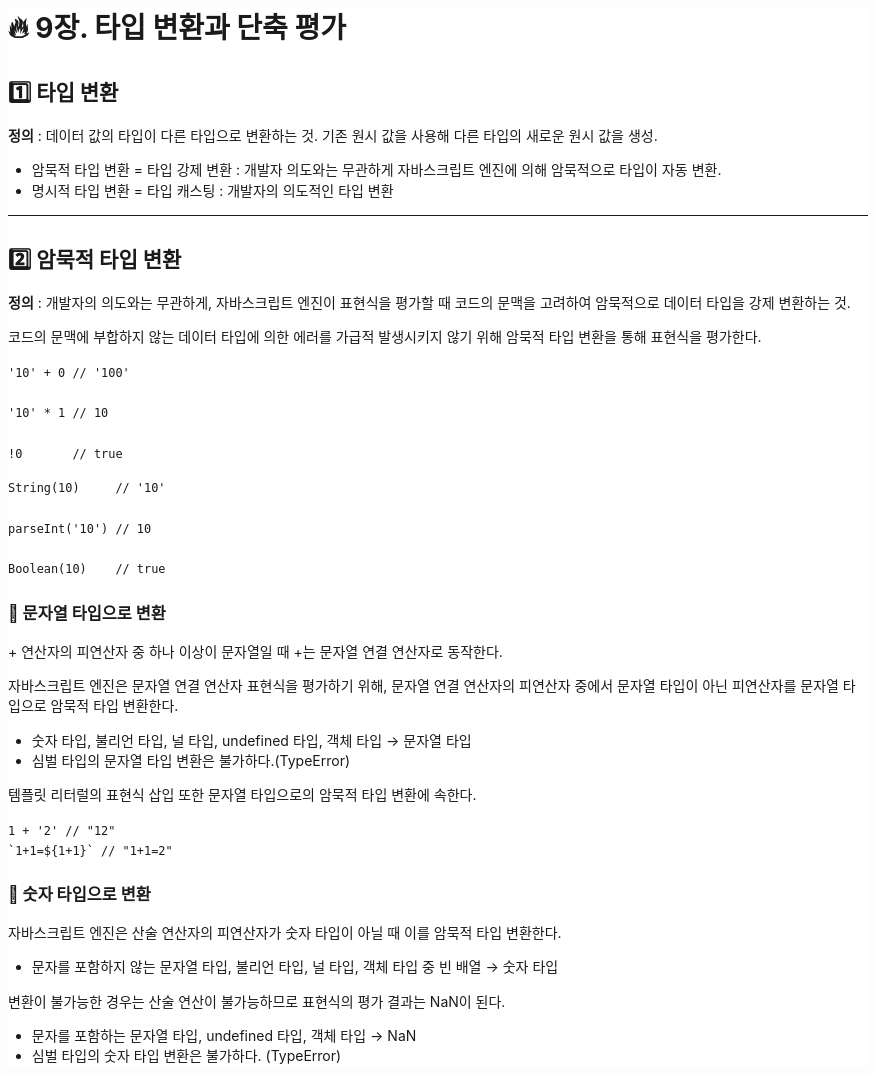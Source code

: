 # :fire: 9장. 타입 변환과 단축 평가

## :one: 타입 변환

**정의** : 데이터 값의 타입이 다른 타입으로 변환하는 것. 기존 원시 값을 사용해 다른 타입의 새로운 원시 값을 생성.

- 암묵적 타입 변환 = 타입 강제 변환 : 개발자 의도와는 무관하게 자바스크립트 엔진에 의해 암묵적으로 타입이 자동 변환.
- 명시적 타입 변환 = 타입 캐스팅 : 개발자의 의도적인 타입 변환

---

## :two: 암묵적 타입 변환

**정의** : 개발자의 의도와는 무관하게, 자바스크립트 엔진이 표현식을 평가할 때 코드의 문맥을 고려하여 암묵적으로 데이터 타입을 강제 변환하는 것.

코드의 문맥에 부합하지 않는 데이터 타입에 의한 에러를 가급적 발생시키지 않기 위해 암묵적 타입 변환을 통해 표현식을 평가한다.

```
'10' + 0 // '100'

'10' * 1 // 10

!0       // true
```

```
String(10)     // '10'

parseInt('10') // 10

Boolean(10)    // true
```

### 📖 문자열 타입으로 변환

\+ 연산자의 피연산자 중 하나 이상이 문자열일 때 +는 문자열 연결 연산자로 동작한다.

자바스크립트 엔진은 문자열 연결 연산자 표현식을 평가하기 위해, 문자열 연결 연산자의 피연산자 중에서 문자열 타입이 아닌 피연산자를 문자열 타입으로 암묵적 타입 변환한다.
  - 숫자 타입, 불리언 타입, 널 타입, undefined 타입, 객체 타입 → 문자열 타입
  - 심벌 타입의 문자열 타입 변환은 불가하다.(TypeError)

템플릿 리터럴의 표현식 삽입 또한 문자열 타입으로의 암묵적 타입 변환에 속한다.

```
1 + '2' // "12"
`1+1=${1+1}` // "1+1=2"
```

### 📖 숫자 타입으로 변환

자바스크립트 엔진은 산술 연산자의 피연산자가 숫자 타입이 아닐 때 이를 암묵적 타입 변환한다.
  - 문자를 포함하지 않는 문자열 타입, 불리언 타입, 널 타입, 객체 타입 중 빈 배열 → 숫자 타입

변환이 불가능한 경우는 산술 연산이 불가능하므로 표현식의 평가 결과는 NaN이 된다.
  - 문자를 포함하는 문자열 타입, undefined 타입, 객체 타입 → NaN
  - 심벌 타입의 숫자 타입 변환은 불가하다. (TypeError)
